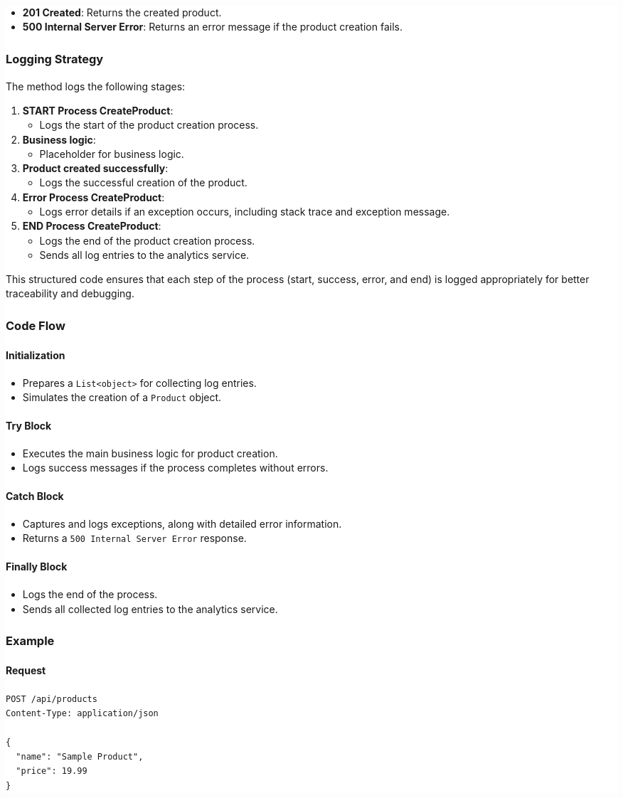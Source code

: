- **201 Created**: Returns the created product.
- **500 Internal Server Error**: Returns an error message if the product creation fails.

### Logging Strategy

The method logs the following stages:

1. **START Process CreateProduct**:
    - Logs the start of the product creation process.
2. **Business logic**:
    - Placeholder for business logic.
3. **Product created successfully**:
    - Logs the successful creation of the product.
4. **Error Process CreateProduct**:
    - Logs error details if an exception occurs, including stack trace and exception message.
5. **END Process CreateProduct**:
    - Logs the end of the product creation process.
    - Sends all log entries to the analytics service.

This structured code ensures that each step of the process (start, success, error, and end) is logged appropriately for better traceability and debugging.

### Code Flow

#### Initialization
- Prepares a `List<object>` for collecting log entries.
- Simulates the creation of a `Product` object.

#### Try Block
- Executes the main business logic for product creation.
- Logs success messages if the process completes without errors.

#### Catch Block
- Captures and logs exceptions, along with detailed error information.
- Returns a `500 Internal Server Error` response.

#### Finally Block
- Logs the end of the process.
- Sends all collected log entries to the analytics service.

### Example

#### Request

```http
POST /api/products
Content-Type: application/json

{
  "name": "Sample Product",
  "price": 19.99
}
```
